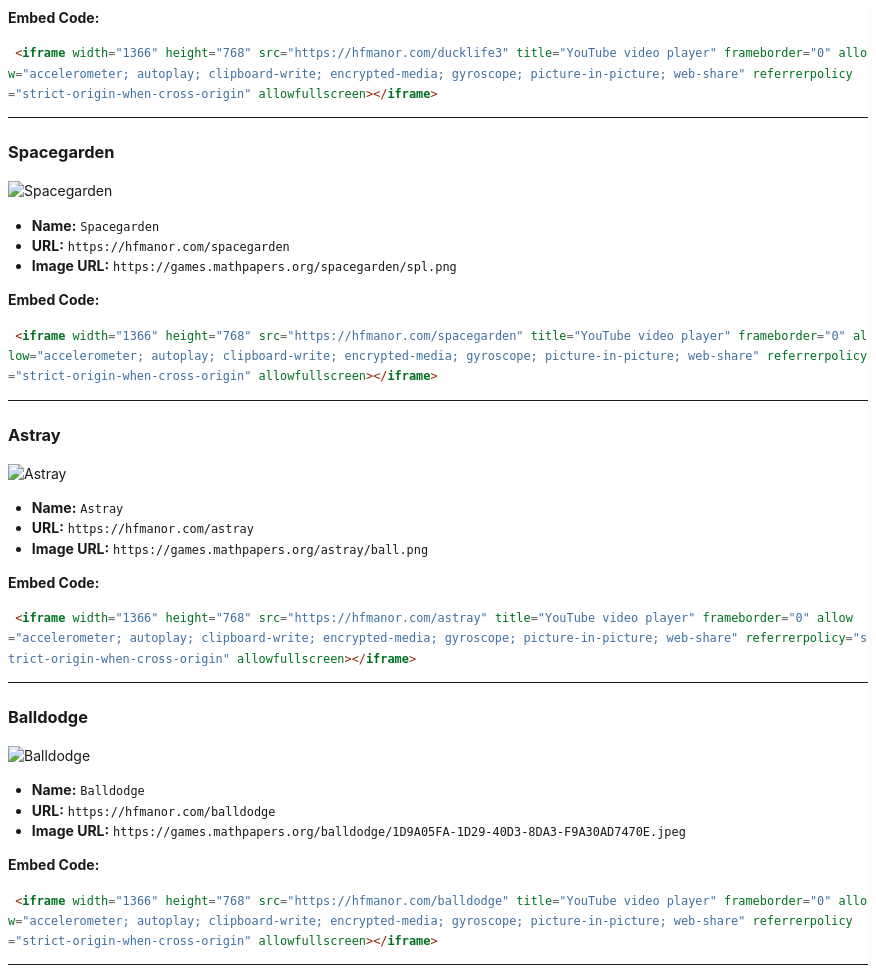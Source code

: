**Embed Code:**
```html
 <iframe width="1366" height="768" src="https://hfmanor.com/ducklife3" title="YouTube video player" frameborder="0" allow="accelerometer; autoplay; clipboard-write; encrypted-media; gyroscope; picture-in-picture; web-share" referrerpolicy="strict-origin-when-cross-origin" allowfullscreen></iframe> 
```

---

### Spacegarden

<img src="https://games.mathpapers.org/spacegarden/spl.png" alt="Spacegarden" width="256" height="256">

- **Name:** `Spacegarden`
- **URL:** `https://hfmanor.com/spacegarden`
- **Image URL:** `https://games.mathpapers.org/spacegarden/spl.png`

**Embed Code:**
```html
 <iframe width="1366" height="768" src="https://hfmanor.com/spacegarden" title="YouTube video player" frameborder="0" allow="accelerometer; autoplay; clipboard-write; encrypted-media; gyroscope; picture-in-picture; web-share" referrerpolicy="strict-origin-when-cross-origin" allowfullscreen></iframe> 
```

---

### Astray

<img src="https://games.mathpapers.org/astray/ball.png" alt="Astray" width="256" height="256">

- **Name:** `Astray`
- **URL:** `https://hfmanor.com/astray`
- **Image URL:** `https://games.mathpapers.org/astray/ball.png`

**Embed Code:**
```html
 <iframe width="1366" height="768" src="https://hfmanor.com/astray" title="YouTube video player" frameborder="0" allow="accelerometer; autoplay; clipboard-write; encrypted-media; gyroscope; picture-in-picture; web-share" referrerpolicy="strict-origin-when-cross-origin" allowfullscreen></iframe> 
```

---

### Balldodge

<img src="https://games.mathpapers.org/balldodge/1D9A05FA-1D29-40D3-8DA3-F9A30AD7470E.jpeg" alt="Balldodge" width="256" height="256">

- **Name:** `Balldodge`
- **URL:** `https://hfmanor.com/balldodge`
- **Image URL:** `https://games.mathpapers.org/balldodge/1D9A05FA-1D29-40D3-8DA3-F9A30AD7470E.jpeg`

**Embed Code:**
```html
 <iframe width="1366" height="768" src="https://hfmanor.com/balldodge" title="YouTube video player" frameborder="0" allow="accelerometer; autoplay; clipboard-write; encrypted-media; gyroscope; picture-in-picture; web-share" referrerpolicy="strict-origin-when-cross-origin" allowfullscreen></iframe> 
```

---